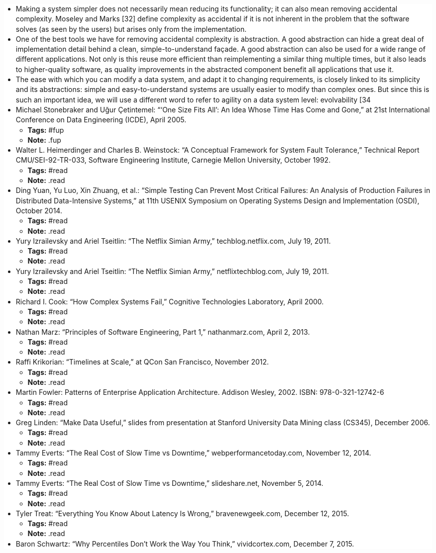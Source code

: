 - Making a system simpler does not necessarily mean reducing its functionality; it can also mean removing accidental complexity. Moseley and Marks [32] define complexity as accidental if it is not inherent in the problem that the software solves (as seen by the users) but arises only from the implementation.
- One of the best tools we have for removing accidental complexity is abstraction. A good abstraction can hide a great deal of implementation detail behind a clean, simple-to-understand façade. A good abstraction can also be used for a wide range of different applications. Not only is this reuse more efficient than reimplementing a similar thing multiple times, but it also leads to higher-quality software, as quality improvements in the abstracted component benefit all applications that use it.
- The ease with which you can modify a data system, and adapt it to changing requirements, is closely linked to its simplicity and its abstractions: simple and easy-to-understand systems are usually easier to modify than complex ones. But since this is such an important idea, we will use a different word to refer to agility on a data system level: evolvability [34
- Michael Stonebraker and Uğur Çetintemel: “‘One Size Fits All’: An Idea Whose Time Has Come and Gone,” at 21st International Conference on Data Engineering (ICDE), April 2005.
    - **Tags:** #fup
    - **Note:** .fup
- Walter L. Heimerdinger and Charles B. Weinstock: “A Conceptual Framework for System Fault Tolerance,” Technical Report CMU/SEI-92-TR-033, Software Engineering Institute, Carnegie Mellon University, October 1992.
    - **Tags:** #read
    - **Note:** .read
- Ding Yuan, Yu Luo, Xin Zhuang, et al.: “Simple Testing Can Prevent Most Critical Failures: An Analysis of Production Failures in Distributed Data-Intensive Systems,” at 11th USENIX Symposium on Operating Systems Design and Implementation (OSDI), October 2014.
    - **Tags:** #read
    - **Note:** .read
- Yury Izrailevsky and Ariel Tseitlin: “The Netflix Simian Army,” techblog.netflix.com, July 19, 2011.
    - **Tags:** #read
    - **Note:** .read
- Yury Izrailevsky and Ariel Tseitlin: “The Netflix Simian Army,” netflixtechblog.com, July 19, 2011.
    - **Tags:** #read
    - **Note:** .read
- Richard I. Cook: “How Complex Systems Fail,” Cognitive Technologies Laboratory, April 2000.
    - **Tags:** #read
    - **Note:** .read
- Nathan Marz: “Principles of Software Engineering, Part 1,” nathanmarz.com, April 2, 2013.
    - **Tags:** #read
    - **Note:** .read
- Raffi Krikorian: “Timelines at Scale,” at QCon San Francisco, November 2012.
    - **Tags:** #read
    - **Note:** .read
- Martin Fowler: Patterns of Enterprise Application Architecture. Addison Wesley, 2002. ISBN: 978-0-321-12742-6
    - **Tags:** #read
    - **Note:** .read
- Greg Linden: “Make Data Useful,” slides from presentation at Stanford University Data Mining class (CS345), December 2006.
    - **Tags:** #read
    - **Note:** .read
- Tammy Everts: “The Real Cost of Slow Time vs Downtime,” webperformancetoday.com, November 12, 2014.
    - **Tags:** #read
    - **Note:** .read
- Tammy Everts: “The Real Cost of Slow Time vs Downtime,” slideshare.net, November 5, 2014.
    - **Tags:** #read
    - **Note:** .read
- Tyler Treat: “Everything You Know About Latency Is Wrong,” bravenewgeek.com, December 12, 2015.
    - **Tags:** #read
    - **Note:** .read
- Baron Schwartz: “Why Percentiles Don’t Work the Way You Think,” vividcortex.com, December 7, 2015.
